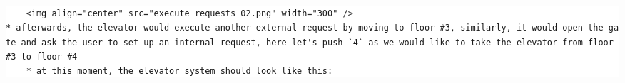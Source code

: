         <img align="center" src="execute_requests_02.png" width="300" /> 
    * afterwards, the elevator would execute another external request by moving to floor #3, similarly, it would open the gate and ask the user to set up an internal request, here let's push `4` as we would like to take the elevator from floor #3 to floor #4
        * at this moment, the elevator system should look like this:  